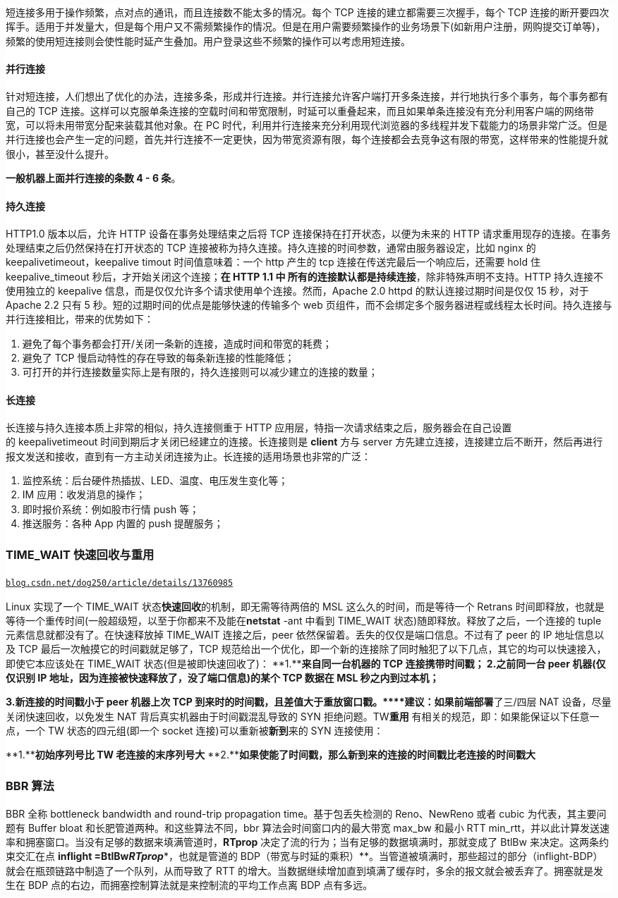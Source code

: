 短连接多用于操作频繁，点对点的通讯，而且连接数不能太多的情况。每个 TCP 连接的建立都需要三次握手，每个 TCP 连接的断开要四次挥手。适用于并发量大，但是每个用户又不需频繁操作的情况。但是在用户需要频繁操作的业务场景下(如新用户注册，网购提交订单等)，频繁的使用短连接则会使性能时延产生叠加。用户登录这些不频繁的操作可以考虑用短连接。

#### 并行连接

针对短连接，人们想出了优化的办法，连接多条，形成并行连接。并行连接允许客户端打开多条连接，并行地执行多个事务，每个事务都有自己的 TCP 连接。这样可以克服单条连接的空载时间和带宽限制，时延可以重叠起来，而且如果单条连接没有充分利用客户端的网络带宽，可以将未用带宽分配来装载其他对象。在 PC 时代，利用并行连接来充分利用现代浏览器的多线程并发下载能力的场景非常广泛。但是并行连接也会产生一定的问题，首先并行连接不一定更快，因为带宽资源有限，每个连接都会去竞争这有限的带宽，这样带来的性能提升就很小，甚至没什么提升。

**一般机器上面并行连接的条数 4 - 6 条**。

#### 持久连接

HTTP1.0 版本以后，允许 HTTP 设备在事务处理结束之后将 TCP 连接保持在打开状态，以便为未来的 HTTP 请求重用现存的连接。在事务处理结束之后仍然保持在打开状态的 TCP 连接被称为持久连接。持久连接的时间参数，通常由服务器设定，比如 nginx 的 keepalivetimeout，keepalive timout 时间值意味着：一个 http 产生的 tcp 连接在传送完最后一个响应后，还需要 hold 住 keepalive_timeout 秒后，才开始关闭这个连接；**在 HTTP 1.1 中 所有的连接默认都是持续连接**，除非特殊声明不支持。HTTP 持久连接不使用独立的 keepalive 信息，而是仅仅允许多个请求使用单个连接。然而，Apache 2.0 httpd 的默认连接过期时间是仅仅 15 秒，对于 Apache 2.2 只有 5 秒。短的过期时间的优点是能够快速的传输多个 web 页组件，而不会绑定多个服务器进程或线程太长时间。持久连接与并行连接相比，带来的优势如下：

1.  避免了每个事务都会打开/关闭一条新的连接，造成时间和带宽的耗费；
2.  避免了 TCP 慢启动特性的存在导致的每条新连接的性能降低；
3.  可打开的并行连接数量实际上是有限的，持久连接则可以减少建立的连接的数量；

#### 长连接

长连接与持久连接本质上非常的相似，持久连接侧重于 HTTP 应用层，特指一次请求结束之后，服务器会在自己设置的 keepalivetimeout 时间到期后才关闭已经建立的连接。长连接则是 **client** 方与 server 方先建立连接，连接建立后不断开，然后再进行报文发送和接收，直到有一方主动关闭连接为止。长连接的适用场景也非常的广泛：

1.  监控系统：后台硬件热插拔、LED、温度、电压发生变化等；
2.  IM 应用：收发消息的操作；
3.  即时报价系统：例如股市行情 push 等；
4.  推送服务：各种 App 内置的 push 提醒服务；

### TIME_WAIT 快速回收与重用

[`blog.csdn.net/dog250/article/details/13760985`](https://blog.csdn.net/dog250/article/details/13760985)

Linux 实现了一个 TIME_WAIT 状态**快速回收**的机制，即无需等待两倍的 MSL 这么久的时间，而是等待一个 Retrans 时间即释放，也就是等待一个重传时间(一般超级短，以至于你都来不及能在**netstat** -ant 中看到 TIME_WAIT 状态)随即释放。释放了之后，一个连接的 tuple 元素信息就都没有了。在快速释放掉 TIME_WAIT 连接之后，peer 依然保留着。丢失的仅仅是端口信息。不过有了 peer 的 IP 地址信息以及 TCP 最后一次触摸它的时间戳就足够了，TCP 规范给出一个优化，即一个新的连接除了同时触犯了以下几点，其它的均可以快速接入，即使它本应该处在 TIME_WAIT 状态(但是被即快速回收了)：
**1.****来自同一台机器的 TCP 连接携带时间戳；
2.之前同一台 peer 机器(仅仅识别 IP 地址，因为连接被快速释放了，没了端口信息)的某个 TCP 数据在 MSL 秒之内到过本机；** 

**3.新连接的时间戳小于 peer 机器上次 TCP 到来时的时间戳，且差值大于重放窗口戳。****建议：**如果前端**部署**了三/四层 NAT 设备，尽量关闭快速回收，以免发生 NAT 背后真实机器由于时间戳混乱导致的 SYN 拒绝问题。TW**重用** 有相关的规范，即：如果能保证以下任意一点，一个 TW 状态的四元组(即一个 socket 连接)可以重新被**新到**来的 SYN 连接使用：

**1.****初始序列号比 TW 老连接的末序列号大**
**2.****如果使能了时间戳，那么新到来的连接的时间戳比老连接的时间戳大**

### BBR 算法

BBR 全称 bottleneck bandwidth and round-trip propagation time。基于包丢失检测的 Reno、NewReno 或者 cubic 为代表，其主要问题有 Buffer bloat 和长肥管道两种。和这些算法不同，bbr 算法会时间窗口内的最大带宽 max_bw 和最小 RTT min_rtt，并以此计算发送速率和拥塞窗口。当没有足够的数据来填满管道时，**RTprop** 决定了流的行为；当有足够的数据填满时，那就变成了 BtlBw 来决定。这两条约束交汇在点 **inflight =BtlBw*RTprop****，也就是管道的 BDP（带宽与时延的乘积）**。当管道被填满时，那些超过的部分（inflight-BDP）就会在瓶颈链路中制造了一个队列，从而导致了 RTT 的增大。当数据继续增加直到填满了缓存时，多余的报文就会被丢弃了。拥塞就是发生在 BDP 点的右边，而拥塞控制算法就是来控制流的平均工作点离 BDP 点有多远。
